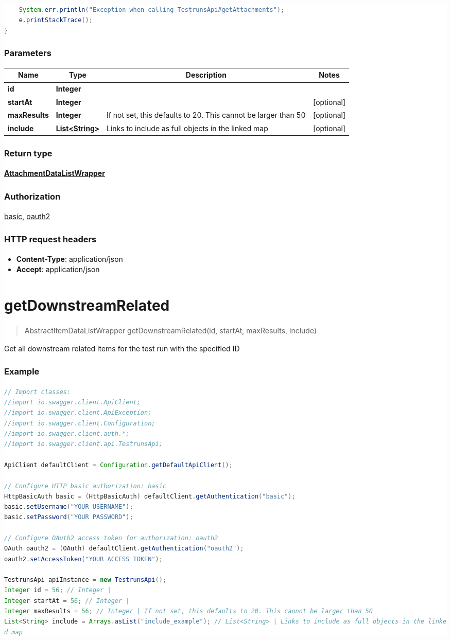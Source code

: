 ```java
    System.err.println("Exception when calling TestrunsApi#getAttachments");
    e.printStackTrace();
}
```

### Parameters

Name | Type | Description  | Notes
------------- | ------------- | ------------- | -------------
 **id** | **Integer**|  |
 **startAt** | **Integer**|  | [optional]
 **maxResults** | **Integer**| If not set, this defaults to 20. This cannot be larger than 50 | [optional]
 **include** | [**List&lt;String&gt;**](String.md)| Links to include as full objects in the linked map | [optional]

### Return type

[**AttachmentDataListWrapper**](AttachmentDataListWrapper.md)

### Authorization

[basic](../README.md#basic), [oauth2](../README.md#oauth2)

### HTTP request headers

 - **Content-Type**: application/json
 - **Accept**: application/json

<a name="getDownstreamRelated"></a>
# **getDownstreamRelated**
> AbstractItemDataListWrapper getDownstreamRelated(id, startAt, maxResults, include)

Get all downstream related items for the test run with the specified ID



### Example
```java
// Import classes:
//import io.swagger.client.ApiClient;
//import io.swagger.client.ApiException;
//import io.swagger.client.Configuration;
//import io.swagger.client.auth.*;
//import io.swagger.client.api.TestrunsApi;

ApiClient defaultClient = Configuration.getDefaultApiClient();

// Configure HTTP basic authorization: basic
HttpBasicAuth basic = (HttpBasicAuth) defaultClient.getAuthentication("basic");
basic.setUsername("YOUR USERNAME");
basic.setPassword("YOUR PASSWORD");

// Configure OAuth2 access token for authorization: oauth2
OAuth oauth2 = (OAuth) defaultClient.getAuthentication("oauth2");
oauth2.setAccessToken("YOUR ACCESS TOKEN");

TestrunsApi apiInstance = new TestrunsApi();
Integer id = 56; // Integer | 
Integer startAt = 56; // Integer | 
Integer maxResults = 56; // Integer | If not set, this defaults to 20. This cannot be larger than 50
List<String> include = Arrays.asList("include_example"); // List<String> | Links to include as full objects in the linked map
```